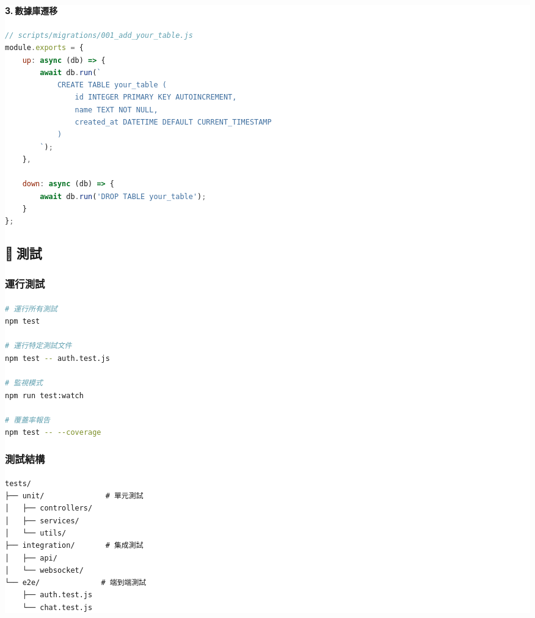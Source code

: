 ```javascript
```

#### 3. 數據庫遷移
```javascript
// scripts/migrations/001_add_your_table.js
module.exports = {
    up: async (db) => {
        await db.run(`
            CREATE TABLE your_table (
                id INTEGER PRIMARY KEY AUTOINCREMENT,
                name TEXT NOT NULL,
                created_at DATETIME DEFAULT CURRENT_TIMESTAMP
            )
        `);
    },
    
    down: async (db) => {
        await db.run('DROP TABLE your_table');
    }
};
```

## 🧪 測試

### 運行測試
```bash
# 運行所有測試
npm test

# 運行特定測試文件
npm test -- auth.test.js

# 監視模式
npm run test:watch

# 覆蓋率報告
npm test -- --coverage
```

### 測試結構
```
tests/
├── unit/              # 單元測試
│   ├── controllers/
│   ├── services/
│   └── utils/
├── integration/       # 集成測試
│   ├── api/
│   └── websocket/
└── e2e/              # 端到端測試
    ├── auth.test.js
    └── chat.test.js
```
